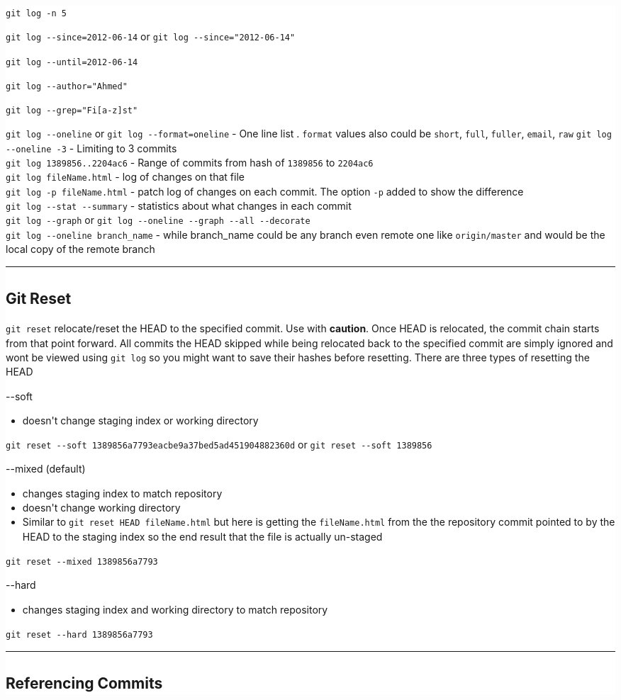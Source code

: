 `git log -n 5`

`git log --since=2012-06-14` or `git log --since="2012-06-14"`

`git log --until=2012-06-14`

`git log --author="Ahmed"`

`git log --grep="Fi[a-z]st"`

`git log --oneline` or `git log --format=oneline` - One line list . `format` values also could be `short`, `full`, `fuller`, `email`, `raw`
`git log --oneline -3` - Limiting to 3 commits  
`git log 1389856..2204ac6` - Range of commits from hash of `1389856` to `2204ac6`  
`git log fileName.html` - log of changes on that file  
`git log -p fileName.html` - patch log of changes on each commit. The option `-p` added to show the difference  
`git log --stat --summary` - statistics about what changes in each commit  
`git log --graph` or `git log --oneline --graph --all --decorate`  
<a name="git-log-branch"></a>`git log --oneline branch_name` - while branch_name could be any branch even remote one like `origin/master` and would be the local copy of the remote branch

---

## Git Reset

`git reset` relocate/reset the HEAD to the specified commit. Use with **caution**.  Once HEAD is relocated, the commit chain starts from that point forward. All commits the HEAD skipped while being relocated back to the specified commit are simply ignored and wont be viewed using `git log` so you might want to save their hashes before resetting. There are three types of resetting the HEAD

-\-soft

- doesn't change staging index or working directory

`git reset --soft 1389856a7793eacbe9a37bed5ad451904882360d` or `git reset --soft 1389856`

-\-mixed (default)

- changes staging index to match repository
- doesn't change working directory
- Similar to `git reset HEAD fileName.html` but here is getting the `fileName.html` from the the repository commit pointed to by the HEAD to the staging index so the end result that the file is actually un-staged

`git reset --mixed 1389856a7793`

-\-hard

- changes staging index and working directory to match repository

`git reset --hard 1389856a7793`

---

## Referencing Commits
